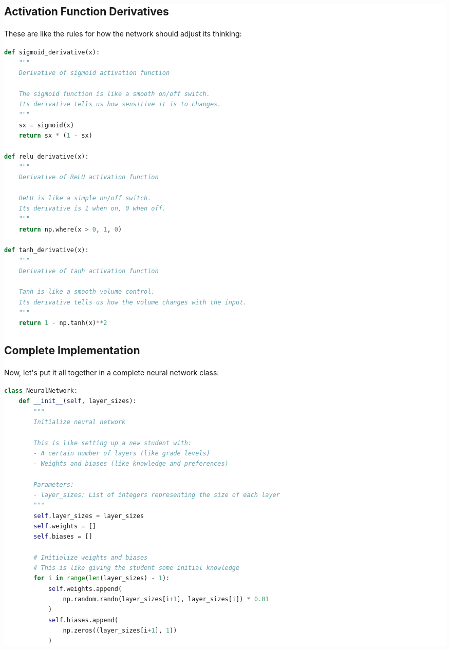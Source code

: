 ## Activation Function Derivatives

These are like the rules for how the network should adjust its thinking:

```python
def sigmoid_derivative(x):
    """
    Derivative of sigmoid activation function
    
    The sigmoid function is like a smooth on/off switch.
    Its derivative tells us how sensitive it is to changes.
    """
    sx = sigmoid(x)
    return sx * (1 - sx)

def relu_derivative(x):
    """
    Derivative of ReLU activation function
    
    ReLU is like a simple on/off switch.
    Its derivative is 1 when on, 0 when off.
    """
    return np.where(x > 0, 1, 0)

def tanh_derivative(x):
    """
    Derivative of tanh activation function
    
    Tanh is like a smooth volume control.
    Its derivative tells us how the volume changes with the input.
    """
    return 1 - np.tanh(x)**2
```

## Complete Implementation

Now, let's put it all together in a complete neural network class:

```python
class NeuralNetwork:
    def __init__(self, layer_sizes):
        """
        Initialize neural network
        
        This is like setting up a new student with:
        - A certain number of layers (like grade levels)
        - Weights and biases (like knowledge and preferences)
        
        Parameters:
        - layer_sizes: List of integers representing the size of each layer
        """
        self.layer_sizes = layer_sizes
        self.weights = []
        self.biases = []
        
        # Initialize weights and biases
        # This is like giving the student some initial knowledge
        for i in range(len(layer_sizes) - 1):
            self.weights.append(
                np.random.randn(layer_sizes[i+1], layer_sizes[i]) * 0.01
            )
            self.biases.append(
                np.zeros((layer_sizes[i+1], 1))
            )
```